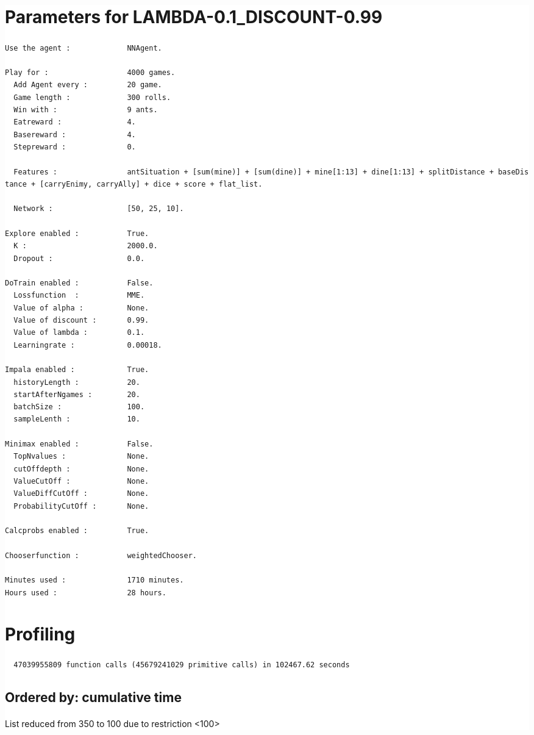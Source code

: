 # Parameters for LAMBDA-0.1_DISCOUNT-0.99

    Use the agent :             NNAgent.

    Play for :                  4000 games.
      Add Agent every :         20 game.
      Game length :             300 rolls.
      Win with :                9 ants.
      Eatreward :               4.
      Basereward :              4.
      Stepreward :              0.

      Features :                antSituation + [sum(mine)] + [sum(dine)] + mine[1:13] + dine[1:13] + splitDistance + baseDistance + [carryEnimy, carryAlly] + dice + score + flat_list.

      Network :                 [50, 25, 10].

    Explore enabled :           True.
      K :                       2000.0.
      Dropout :                 0.0.

    DoTrain enabled :           False.
      Lossfunction  :           MME.
      Value of alpha :          None.
      Value of discount :       0.99.
      Value of lambda :         0.1.
      Learningrate :            0.00018.

    Impala enabled :            True.
      historyLength :           20.
      startAfterNgames :        20.
      batchSize :               100.
      sampleLenth :             10.

    Minimax enabled :           False.
      TopNvalues :              None.
      cutOffdepth :             None.
      ValueCutOff :             None.
      ValueDiffCutOff :         None.
      ProbabilityCutOff :       None.

    Calcprobs enabled :         True.

    Chooserfunction :           weightedChooser.

    Minutes used :              1710 minutes.
    Hours used :                28 hours.

# Profiling


      47039955809 function calls (45679241029 primitive calls) in 102467.62 seconds

##    Ordered by: cumulative time
   List reduced from 350 to 100 due to restriction <100>
